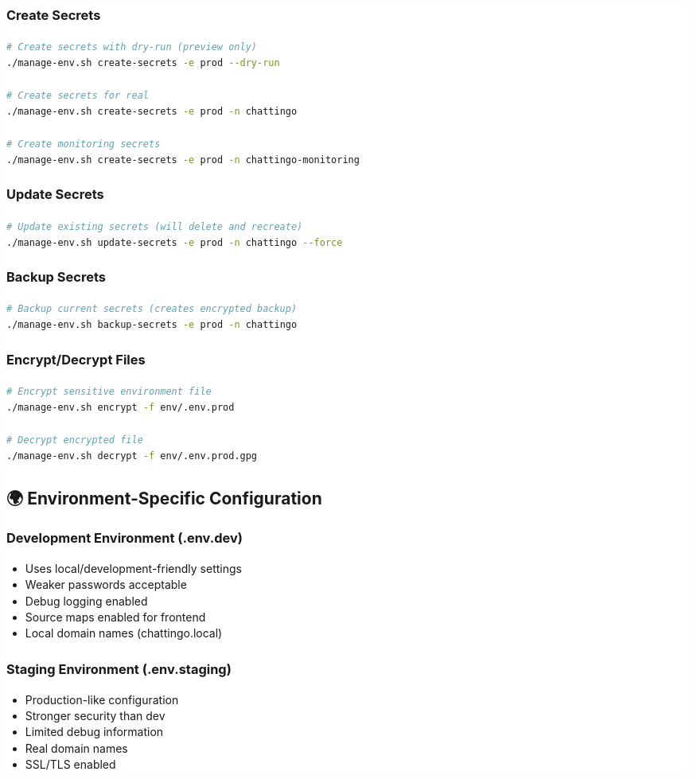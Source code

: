 ### Create Secrets

```bash
# Create secrets with dry-run (preview only)
./manage-env.sh create-secrets -e prod --dry-run

# Create secrets for real
./manage-env.sh create-secrets -e prod -n chattingo

# Create monitoring secrets
./manage-env.sh create-secrets -e prod -n chattingo-monitoring
```

### Update Secrets

```bash
# Update existing secrets (will delete and recreate)
./manage-env.sh update-secrets -e prod -n chattingo --force
```

### Backup Secrets

```bash
# Backup current secrets (creates encrypted backup)
./manage-env.sh backup-secrets -e prod -n chattingo
```

### Encrypt/Decrypt Files

```bash
# Encrypt sensitive environment file
./manage-env.sh encrypt -f env/.env.prod

# Decrypt encrypted file
./manage-env.sh decrypt -f env/.env.prod.gpg
```

## 🌍 Environment-Specific Configuration

### Development Environment (.env.dev)

- Uses local/development-friendly settings
- Weaker passwords acceptable
- Debug logging enabled
- Source maps enabled for frontend
- Local domain names (chattingo.local)

### Staging Environment (.env.staging)

- Production-like configuration
- Stronger security than dev
- Limited debug information
- Real domain names
- SSL/TLS enabled
